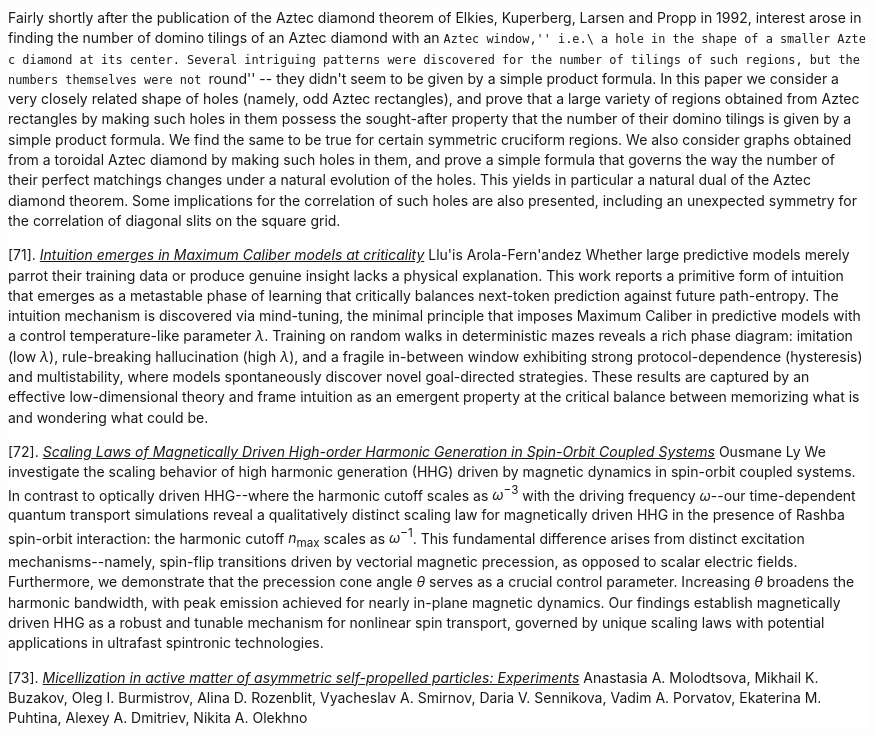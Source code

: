Fairly shortly after the publication of the Aztec diamond theorem of Elkies, Kuperberg, Larsen and Propp in 1992, interest arose in finding the number of domino tilings of an Aztec diamond with an ``Aztec window,'' i.e.\ a hole in the shape of a smaller Aztec diamond at its center. Several intriguing patterns were discovered for the number of tilings of such regions, but the numbers themselves were not ``round'' -- they didn't seem to be given by a simple product formula. In this paper we consider a very closely related shape of holes (namely, odd Aztec rectangles), and prove that a large variety of regions obtained from Aztec rectangles by making such holes in them possess the sought-after property that the number of their domino tilings is given by a simple product formula. We find the same to be true for certain symmetric cruciform regions. We also consider graphs obtained from a toroidal Aztec diamond by making such holes in them, and prove a simple formula that governs the way the number of their perfect matchings changes under a natural evolution of the holes. This yields in particular a natural dual of the Aztec diamond theorem. Some implications for the correlation of such holes are also presented, including an unexpected symmetry for the correlation of diagonal slits on the square grid.

[71]. [*Intuition emerges in Maximum Caliber models at criticality*](https://arxiv.org/abs/2508.06477 "Intuition emerges in Maximum Caliber models at criticality")
Llu\'is Arola-Fern\'andez
Whether large predictive models merely parrot their training data or produce genuine insight lacks a physical explanation. This work reports a primitive form of intuition that emerges as a metastable phase of learning that critically balances next-token prediction against future path-entropy. The intuition mechanism is discovered via mind-tuning, the minimal principle that imposes Maximum Caliber in predictive models with a control temperature-like parameter $\lambda$. Training on random walks in deterministic mazes reveals a rich phase diagram: imitation (low $\lambda$), rule-breaking hallucination (high $\lambda$), and a fragile in-between window exhibiting strong protocol-dependence (hysteresis) and multistability, where models spontaneously discover novel goal-directed strategies. These results are captured by an effective low-dimensional theory and frame intuition as an emergent property at the critical balance between memorizing what is and wondering what could be.

[72]. [*Scaling Laws of Magnetically Driven High-order Harmonic Generation in Spin-Orbit Coupled Systems*](https://arxiv.org/abs/2304.02619 "Scaling Laws of Magnetically Driven High-order Harmonic Generation in Spin-Orbit Coupled Systems")
Ousmane Ly
We investigate the scaling behavior of high harmonic generation (HHG) driven by magnetic dynamics in spin-orbit coupled systems. In contrast to optically driven HHG--where the harmonic cutoff scales as $\omega^{-3}$ with the driving frequency $\omega$--our time-dependent quantum transport simulations reveal a qualitatively distinct scaling law for magnetically driven HHG in the presence of Rashba spin-orbit interaction: the harmonic cutoff $n_{\mathrm{max}}$ scales as $\omega^{-1}$. This fundamental difference arises from distinct excitation mechanisms--namely, spin-flip transitions driven by vectorial magnetic precession, as opposed to scalar electric fields. Furthermore, we demonstrate that the precession cone angle $\theta$ serves as a crucial control parameter. Increasing $\theta$ broadens the harmonic bandwidth, with peak emission achieved for nearly in-plane magnetic dynamics. Our findings establish magnetically driven HHG as a robust and tunable mechanism for nonlinear spin transport, governed by unique scaling laws with potential applications in ultrafast spintronic technologies.

[73]. [*Micellization in active matter of asymmetric self-propelled particles: Experiments*](https://arxiv.org/abs/2305.16659 "Micellization in active matter of asymmetric self-propelled particles: Experiments")
Anastasia A. Molodtsova, Mikhail K. Buzakov, Oleg I. Burmistrov, Alina D. Rozenblit, Vyacheslav A. Smirnov, Daria V. Sennikova, Vadim A. Porvatov, Ekaterina M. Puhtina, Alexey A. Dmitriev, Nikita A. Olekhno